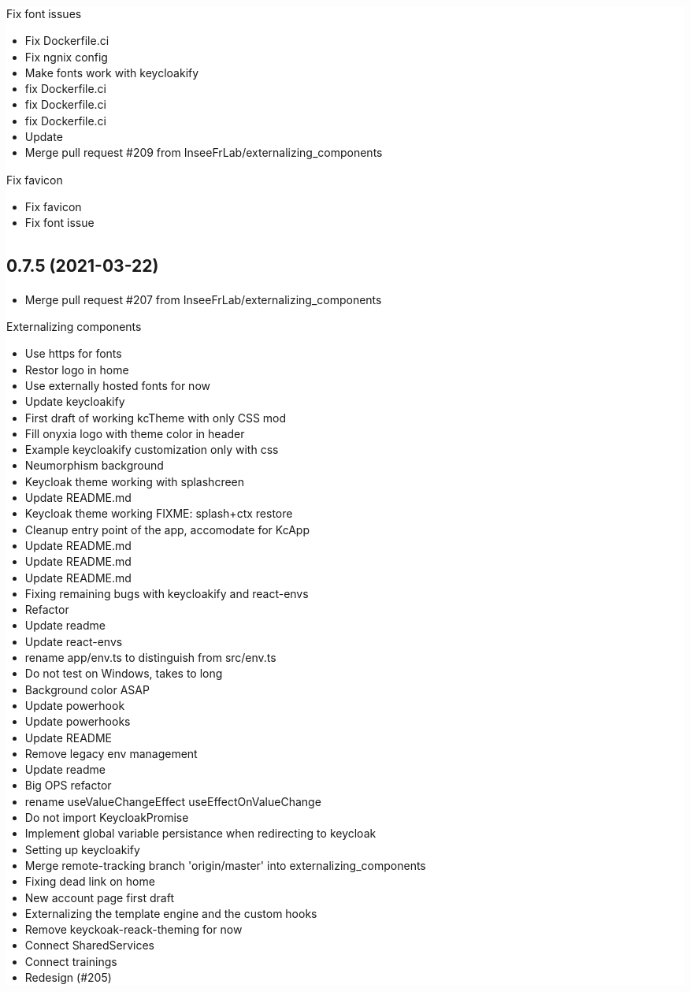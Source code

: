 Fix font issues  
- Fix Dockerfile.ci  
- Fix ngnix config  
- Make fonts work with keycloakify  
- fix Dockerfile.ci  
- fix Dockerfile.ci  
- fix Dockerfile.ci  
- Update  
- Merge pull request #209 from InseeFrLab/externalizing_components

Fix favicon  
- Fix favicon  
- Fix font issue    
  
## **0.7.5** (2021-03-22)  
  
- Merge pull request #207 from InseeFrLab/externalizing_components

Externalizing components  
- Use https for fonts  
- Restor logo in home  
- Use externally hosted fonts for now  
- Update keycloakify  
- First draft of working kcTheme with only CSS mod  
- Fill onyxia logo with theme color in header  
- Example keycloakify customization only with css  
- Neumorphism background  
- Keycloak theme working with splashcreen  
- Update README.md  
- Keycloak theme working FIXME: splash+ctx restore  
- Cleanup entry point of the app, accomodate for KcApp  
- Update README.md  
- Update README.md  
- Update README.md  
- Fixing remaining bugs with keycloakify and react-envs  
- Refactor  
- Update readme  
- Update react-envs  
- rename app/env.ts to distinguish from src/env.ts  
- Do not test on Windows, takes to long  
- Background color ASAP  
- Update powerhook  
- Update powerhooks  
- Update README  
- Remove legacy env management  
- Update readme  
- Big OPS refactor  
- rename useValueChangeEffect useEffectOnValueChange  
- Do not import KeycloakPromise  
- Implement global variable persistance when redirecting to keycloak  
- Setting up keycloakify  
- Merge remote-tracking branch 'origin/master' into externalizing_components  
- Fixing dead link on home  
- New account page first draft  
- Externalizing the template engine and the custom hooks  
- Remove keyckoak-reack-theming for now  
- Connect SharedServices  
- Connect trainings  
- Redesign (#205)    
  
